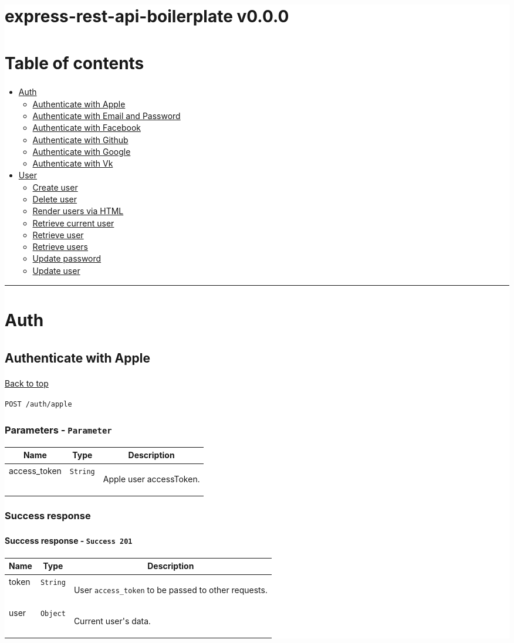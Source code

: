 <a name="top"></a>
# express-rest-api-boilerplate v0.0.0



# Table of contents

- [Auth](#Auth)
  - [Authenticate with Apple](#Authenticate-with-Apple)
  - [Authenticate with Email and Password](#Authenticate-with-Email-and-Password)
  - [Authenticate with Facebook](#Authenticate-with-Facebook)
  - [Authenticate with Github](#Authenticate-with-Github)
  - [Authenticate with Google](#Authenticate-with-Google)
  - [Authenticate with Vk](#Authenticate-with-Vk)
- [User](#User)
  - [Create user](#Create-user)
  - [Delete user](#Delete-user)
  - [Render users via HTML](#Render-users-via-HTML)
  - [Retrieve current user](#Retrieve-current-user)
  - [Retrieve user](#Retrieve-user)
  - [Retrieve users](#Retrieve-users)
  - [Update password](#Update-password)
  - [Update user](#Update-user)

___


# <a name='Auth'></a> Auth

## <a name='Authenticate-with-Apple'></a> Authenticate with Apple
[Back to top](#top)

```
POST /auth/apple
```

### Parameters - `Parameter`

| Name     | Type       | Description                           |
|----------|------------|---------------------------------------|
| access_token | `String` | <p>Apple user accessToken.</p> |

### Success response

#### Success response - `Success 201`

| Name     | Type       | Description                           |
|----------|------------|---------------------------------------|
| token | `String` | <p>User <code>access_token</code> to be passed to other requests.</p> |
| user | `Object` | <p>Current user's data.</p> |
